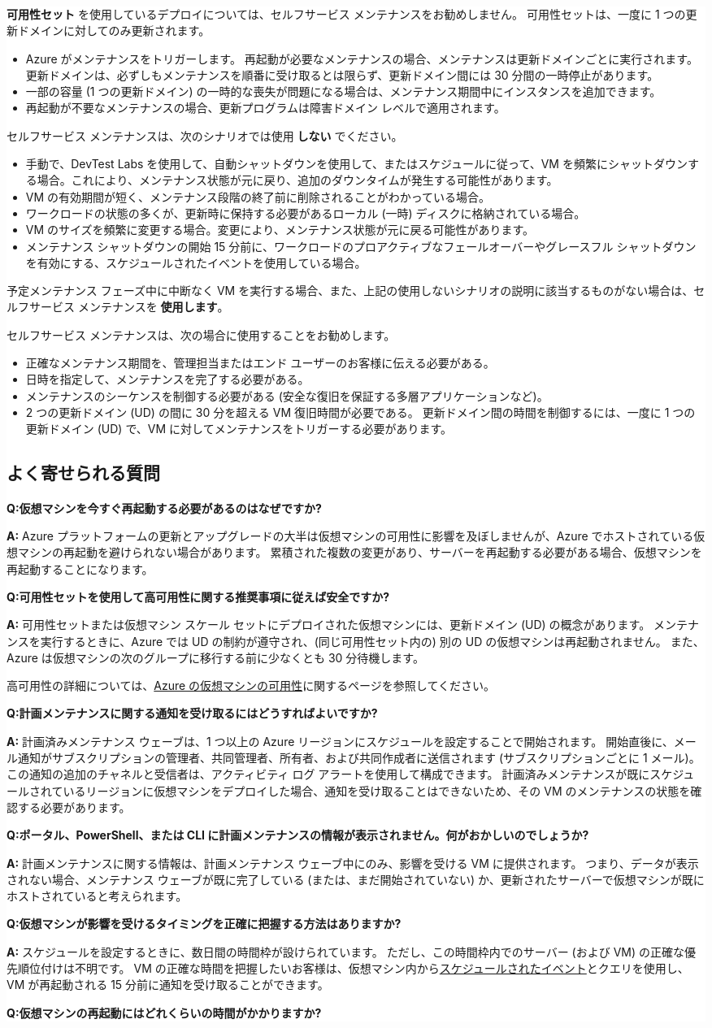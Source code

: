 
**可用性セット** を使用しているデプロイについては、セルフサービス メンテナンスをお勧めしません。 可用性セットは、一度に 1 つの更新ドメインに対してのみ更新されます。 

- Azure がメンテナンスをトリガーします。 再起動が必要なメンテナンスの場合、メンテナンスは更新ドメインごとに実行されます。 更新ドメインは、必ずしもメンテナンスを順番に受け取るとは限らず、更新ドメイン間には 30 分間の一時停止があります。 
- 一部の容量 (1 つの更新ドメイン) の一時的な喪失が問題になる場合は、メンテナンス期間中にインスタンスを追加できます。 
- 再起動が不要なメンテナンスの場合、更新プログラムは障害ドメイン レベルで適用されます。 

セルフサービス メンテナンスは、次のシナリオでは使用 **しない** でください。 
- 手動で、DevTest Labs を使用して、自動シャットダウンを使用して、またはスケジュールに従って、VM を頻繁にシャットダウンする場合。これにより、メンテナンス状態が元に戻り、追加のダウンタイムが発生する可能性があります。
- VM の有効期間が短く、メンテナンス段階の終了前に削除されることがわかっている場合。 
- ワークロードの状態の多くが、更新時に保持する必要があるローカル (一時) ディスクに格納されている場合。 
- VM のサイズを頻繁に変更する場合。変更により、メンテナンス状態が元に戻る可能性があります。 
- メンテナンス シャットダウンの開始 15 分前に、ワークロードのプロアクティブなフェールオーバーやグレースフル シャットダウンを有効にする、スケジュールされたイベントを使用している場合。

予定メンテナンス フェーズ中に中断なく VM を実行する場合、また、上記の使用しないシナリオの説明に該当するものがない場合は、セルフサービス メンテナンスを **使用します**。 

セルフサービス メンテナンスは、次の場合に使用することをお勧めします。
- 正確なメンテナンス期間を、管理担当またはエンド ユーザーのお客様に伝える必要がある。 
- 日時を指定して、メンテナンスを完了する必要がある。 
- メンテナンスのシーケンスを制御する必要がある (安全な復旧を保証する多層アプリケーションなど)。
- 2 つの更新ドメイン (UD) の間に 30 分を超える VM 復旧時間が必要である。 更新ドメイン間の時間を制御するには、一度に 1 つの更新ドメイン (UD) で、VM に対してメンテナンスをトリガーする必要があります。


## <a name="faq"></a>よく寄せられる質問


**Q:仮想マシンを今すぐ再起動する必要があるのはなぜですか?**

**A:** Azure プラットフォームの更新とアップグレードの大半は仮想マシンの可用性に影響を及ぼしませんが、Azure でホストされている仮想マシンの再起動を避けられない場合があります。 累積された複数の変更があり、サーバーを再起動する必要がある場合、仮想マシンを再起動することになります。

**Q:可用性セットを使用して高可用性に関する推奨事項に従えば安全ですか?**

**A:** 可用性セットまたは仮想マシン スケール セットにデプロイされた仮想マシンには、更新ドメイン (UD) の概念があります。 メンテナンスを実行するときに、Azure では UD の制約が遵守され、(同じ可用性セット内の) 別の UD の仮想マシンは再起動されません。  また、Azure は仮想マシンの次のグループに移行する前に少なくとも 30 分待機します。 

高可用性の詳細については、[Azure の仮想マシンの可用性](availability.md)に関するページを参照してください。

**Q:計画メンテナンスに関する通知を受け取るにはどうすればよいですか?**

**A:** 計画済みメンテナンス ウェーブは、1 つ以上の Azure リージョンにスケジュールを設定することで開始されます。 開始直後に、メール通知がサブスクリプションの管理者、共同管理者、所有者、および共同作成者に送信されます (サブスクリプションごとに 1 メール)。 この通知の追加のチャネルと受信者は、アクティビティ ログ アラートを使用して構成できます。 計画済みメンテナンスが既にスケジュールされているリージョンに仮想マシンをデプロイした場合、通知を受け取ることはできないため、その VM のメンテナンスの状態を確認する必要があります。

**Q:ポータル、PowerShell、または CLI に計画メンテナンスの情報が表示されません。何がおかしいのでしょうか?**

**A:** 計画メンテナンスに関する情報は、計画メンテナンス ウェーブ中にのみ、影響を受ける VM に提供されます。 つまり、データが表示されない場合、メンテナンス ウェーブが既に完了している (または、まだ開始されていない) か、更新されたサーバーで仮想マシンが既にホストされていると考えられます。

**Q:仮想マシンが影響を受けるタイミングを正確に把握する方法はありますか?**

**A:** スケジュールを設定するときに、数日間の時間枠が設けられています。 ただし、この時間枠内でのサーバー (および VM) の正確な優先順位付けは不明です。 VM の正確な時間を把握したいお客様は、仮想マシン内から[スケジュールされたイベント](./linux/scheduled-events.md)とクエリを使用し、VM が再起動される 15 分前に通知を受け取ることができます。

**Q:仮想マシンの再起動にはどれくらいの時間がかかりますか?**

